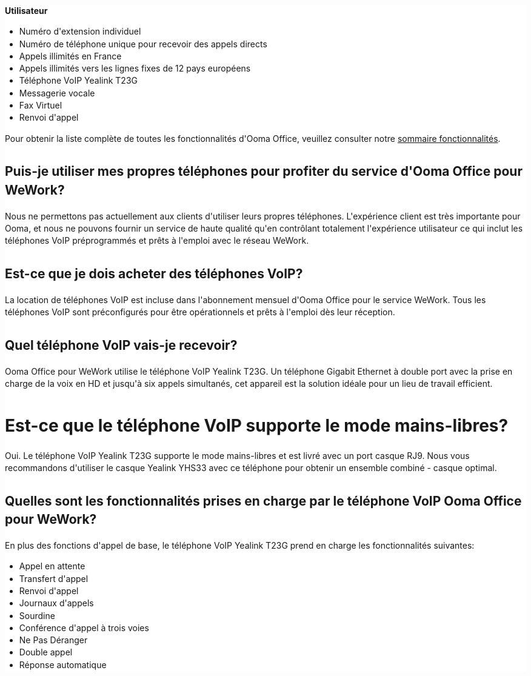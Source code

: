 **Utilisateur**
* Numéro d'extension individuel 
* Numéro de téléphone unique pour recevoir des appels directs
* Appels illimités en France
* Appels illimités vers les lignes fixes de 12 pays européens
* Téléphone VoIP Yealink T23G
* Messagerie vocale
* Fax Virtuel
* Renvoi d'appel

Pour obtenir la liste complète de toutes les fonctionnalités d'Ooma Office, veuillez consulter notre [sommaire fonctionnalités](/fr/fr/ooma-office-feature-summary).

## Puis-je utiliser mes propres téléphones pour profiter du service d'Ooma Office pour WeWork?

Nous ne permettons pas actuellement aux clients d'utiliser leurs propres téléphones. L'expérience client est très importante pour Ooma, et nous ne pouvons fournir un service de haute qualité qu'en contrôlant totalement l'expérience utilisateur ce qui inclut les téléphones VoIP préprogrammés et prêts à l'emploi avec le réseau WeWork.

## Est-ce que je dois acheter des téléphones VoIP?

La location de téléphones VoIP est incluse dans l'abonnement mensuel d'Ooma Office pour le service WeWork. Tous les téléphones VoIP sont préconfigurés pour être opérationnels et prêts à l'emploi dès leur réception.

## Quel téléphone VoIP vais-je recevoir?

Ooma Office pour WeWork utilise le téléphone VoIP Yealink T23G. Un téléphone Gigabit Ethernet à double port avec la prise en charge de la voix en HD et jusqu'à six appels simultanés, cet appareil est la solution idéale pour un lieu de travail efficient. 

# Est-ce que le téléphone VoIP supporte le mode mains-libres?

Oui. Le téléphone VoIP Yealink T23G supporte le mode mains-libres et est livré avec un port casque RJ9. Nous vous recommandons d'utiliser le casque Yealink YHS33 avec ce téléphone pour obtenir un ensemble combiné - casque optimal.

## Quelles sont les fonctionnalités prises en charge par le téléphone VoIP Ooma Office pour WeWork?

En plus des fonctions d'appel de base, le téléphone VoIP Yealink T23G prend en charge les fonctionnalités suivantes:

* Appel en attente
* Transfert d'appel
* Renvoi d'appel
* Journaux d'appels
* Sourdine
* Conférence d'appel à trois voies
* Ne Pas Déranger
* Double appel
* Réponse automatique

